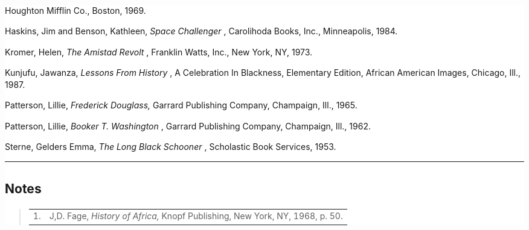   </i>
  Houghton Mifflin Co., Boston, 1969.
 </p>
 <p>
  Haskins, Jim and Benson, Kathleen,
  <i>
   Space Challenger
  </i>
  , Carolihoda Books, Inc., Minneapolis, 1984.
 </p>
 <p>
  Kromer, Helen,
  <i>
   The Amistad Revolt
  </i>
  , Franklin Watts, Inc., New York, NY, 1973.
 </p>
 <p>
  Kunjufu, Jawanza,
  <i>
   Lessons From History
  </i>
  , A Celebration In Blackness, Elementary Edition, African American Images, Chicago, Ill., 1987.
 </p>
 <p>
  Patterson, Lillie,
  <i>
   Frederick Douglass,
  </i>
  Garrard Publishing Company, Champaign, Ill., 1965.
 </p>
 <p>
  Patterson, Lillie,
  <i>
   Booker T. Washington
  </i>
  , Garrard Publishing Company, Champaign, Ill., 1962.
 </p>
 <p>
  Sterne, Gelders Emma,
  <i>
   The Long Black Schooner
  </i>
  , Scholastic Book Services, 1953.
 </p>
<hr/>
 <h2>
  Notes
 </h2>
 <blockquote>
  <dl>
   <table border="0">
    <tr>
     <td>
      1.
     </td>
     <td>
      J,D. Fage,
      <i>
       History of Africa,
      </i>
      Knopf Publishing, New York, NY, 1968, p. 50.
     </td>
    </tr>